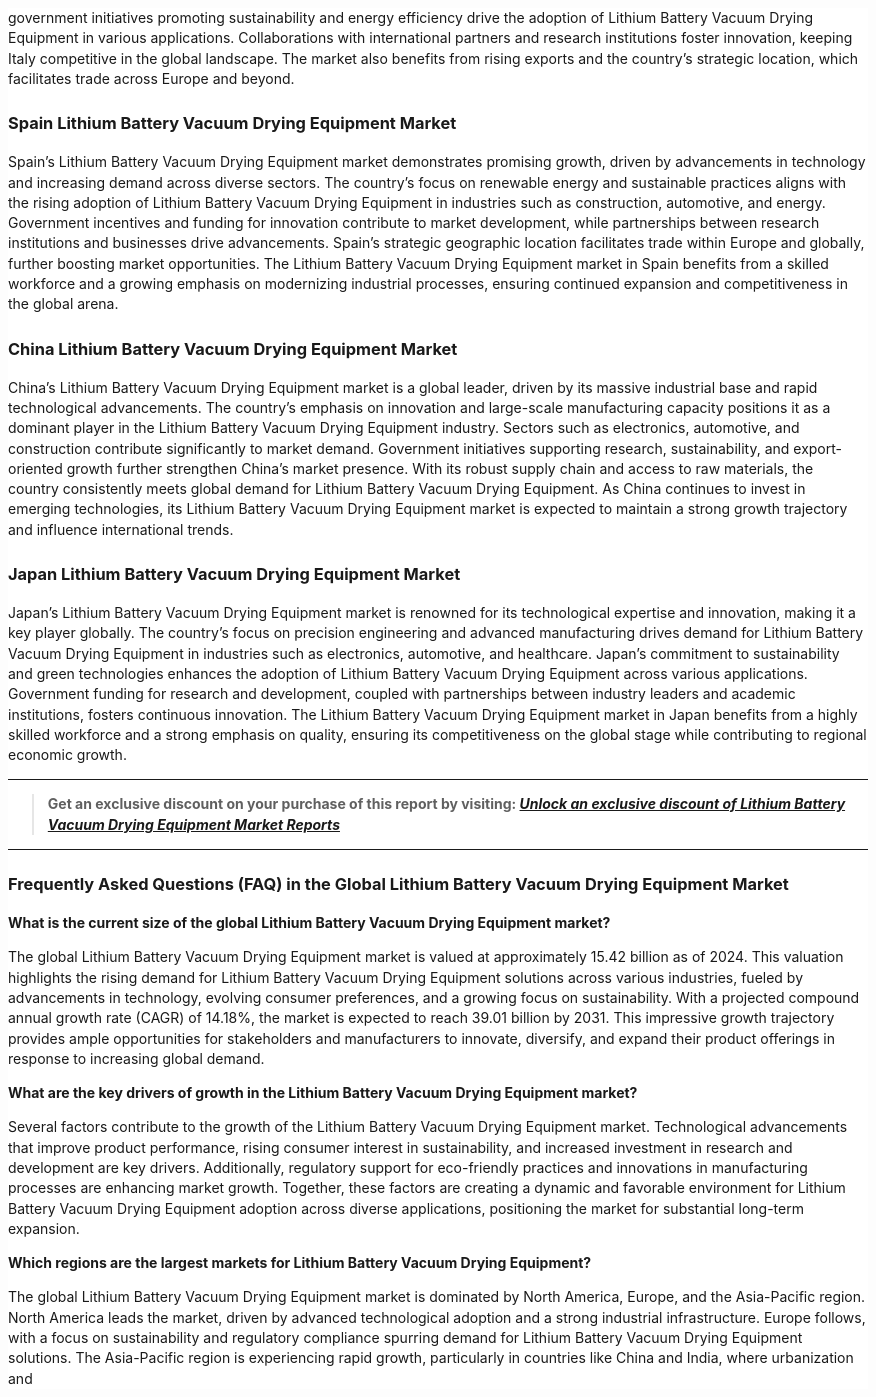 government initiatives promoting sustainability and energy efficiency drive the adoption of Lithium Battery Vacuum Drying Equipment in various applications. Collaborations with international partners and research institutions foster innovation, keeping Italy competitive in the global landscape. The market also benefits from rising exports and the country&rsquo;s strategic location, which facilitates trade across Europe and beyond.</p><h3>Spain Lithium Battery Vacuum Drying Equipment Market</h3><p>Spain&rsquo;s Lithium Battery Vacuum Drying Equipment market demonstrates promising growth, driven by advancements in technology and increasing demand across diverse sectors. The country&rsquo;s focus on renewable energy and sustainable practices aligns with the rising adoption of Lithium Battery Vacuum Drying Equipment in industries such as construction, automotive, and energy. Government incentives and funding for innovation contribute to market development, while partnerships between research institutions and businesses drive advancements. Spain&rsquo;s strategic geographic location facilitates trade within Europe and globally, further boosting market opportunities. The Lithium Battery Vacuum Drying Equipment market in Spain benefits from a skilled workforce and a growing emphasis on modernizing industrial processes, ensuring continued expansion and competitiveness in the global arena.</p><h3>China Lithium Battery Vacuum Drying Equipment Market</h3><p>China&rsquo;s Lithium Battery Vacuum Drying Equipment market is a global leader, driven by its massive industrial base and rapid technological advancements. The country&rsquo;s emphasis on innovation and large-scale manufacturing capacity positions it as a dominant player in the Lithium Battery Vacuum Drying Equipment industry. Sectors such as electronics, automotive, and construction contribute significantly to market demand. Government initiatives supporting research, sustainability, and export-oriented growth further strengthen China&rsquo;s market presence. With its robust supply chain and access to raw materials, the country consistently meets global demand for Lithium Battery Vacuum Drying Equipment. As China continues to invest in emerging technologies, its Lithium Battery Vacuum Drying Equipment market is expected to maintain a strong growth trajectory and influence international trends.</p><h3>Japan Lithium Battery Vacuum Drying Equipment Market</h3><p>Japan&rsquo;s Lithium Battery Vacuum Drying Equipment market is renowned for its technological expertise and innovation, making it a key player globally. The country&rsquo;s focus on precision engineering and advanced manufacturing drives demand for Lithium Battery Vacuum Drying Equipment in industries such as electronics, automotive, and healthcare. Japan&rsquo;s commitment to sustainability and green technologies enhances the adoption of Lithium Battery Vacuum Drying Equipment across various applications. Government funding for research and development, coupled with partnerships between industry leaders and academic institutions, fosters continuous innovation. The Lithium Battery Vacuum Drying Equipment market in Japan benefits from a highly skilled workforce and a strong emphasis on quality, ensuring its competitiveness on the global stage while contributing to regional economic growth.</p><hr /><blockquote><p><strong>Get an exclusive discount on your purchase of this report by visiting: <em><a href="://marketresearchpulse.com/ask-for-discount/27157?utm_source=Github&amp;utm_medium=019">Unlock an exclusive discount of Lithium Battery Vacuum Drying Equipment Market Reports</a></em>&nbsp;</strong></p></blockquote><hr /><h3>Frequently Asked Questions (FAQ) in the Global Lithium Battery Vacuum Drying Equipment Market</h3><p><strong>What is the current size of the global Lithium Battery Vacuum Drying Equipment market?</strong></p><p>The global Lithium Battery Vacuum Drying Equipment market is valued at approximately 15.42 billion as of 2024. This valuation highlights the rising demand for Lithium Battery Vacuum Drying Equipment solutions across various industries, fueled by advancements in technology, evolving consumer preferences, and a growing focus on sustainability. With a projected compound annual growth rate (CAGR) of 14.18%, the market is expected to reach 39.01 billion by 2031. This impressive growth trajectory provides ample opportunities for stakeholders and manufacturers to innovate, diversify, and expand their product offerings in response to increasing global demand.</p><p><strong>What are the key drivers of growth in the Lithium Battery Vacuum Drying Equipment market?</strong></p><p>Several factors contribute to the growth of the Lithium Battery Vacuum Drying Equipment market. Technological advancements that improve product performance, rising consumer interest in sustainability, and increased investment in research and development are key drivers. Additionally, regulatory support for eco-friendly practices and innovations in manufacturing processes are enhancing market growth. Together, these factors are creating a dynamic and favorable environment for Lithium Battery Vacuum Drying Equipment adoption across diverse applications, positioning the market for substantial long-term expansion.</p><p><strong>Which regions are the largest markets for Lithium Battery Vacuum Drying Equipment?</strong></p><p>The global Lithium Battery Vacuum Drying Equipment market is dominated by North America, Europe, and the Asia-Pacific region. North America leads the market, driven by advanced technological adoption and a strong industrial infrastructure. Europe follows, with a focus on sustainability and regulatory compliance spurring demand for Lithium Battery Vacuum Drying Equipment solutions. The Asia-Pacific region is experiencing rapid growth, particularly in countries like China and India, where urbanization and